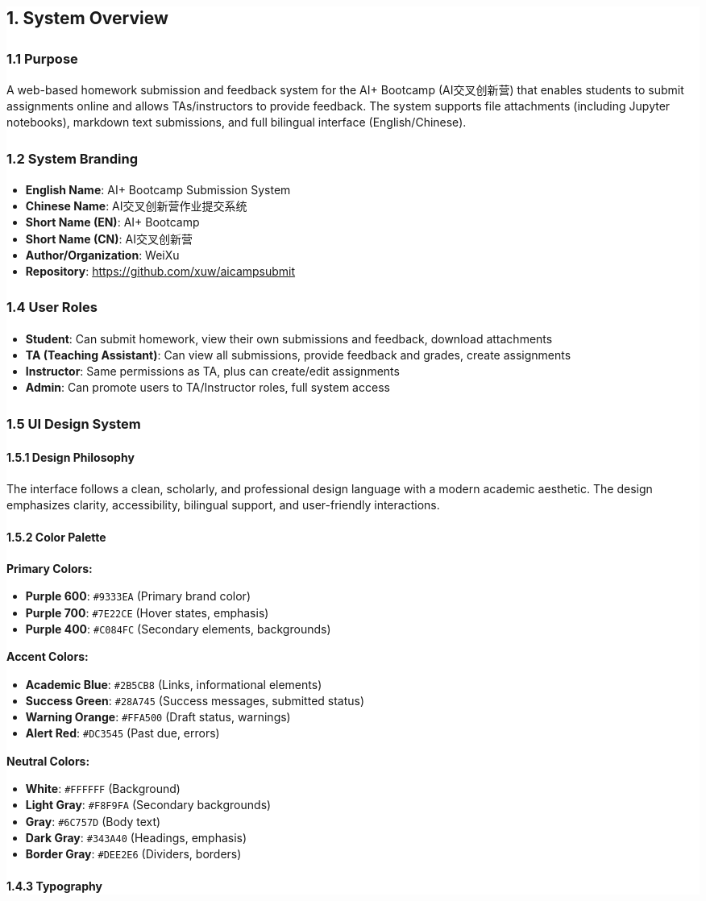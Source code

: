 ## 1. System Overview

### 1.1 Purpose
A web-based homework submission and feedback system for the AI+ Bootcamp (AI交叉创新营) that enables students to submit assignments online and allows TAs/instructors to provide feedback. The system supports file attachments (including Jupyter notebooks), markdown text submissions, and full bilingual interface (English/Chinese).

### 1.2 System Branding
- **English Name**: AI+ Bootcamp Submission System
- **Chinese Name**: AI交叉创新营作业提交系统
- **Short Name (EN)**: AI+ Bootcamp
- **Short Name (CN)**: AI交叉创新营
- **Author/Organization**: WeiXu
- **Repository**: https://github.com/xuw/aicampsubmit

### 1.4 User Roles
- **Student**: Can submit homework, view their own submissions and feedback, download attachments
- **TA (Teaching Assistant)**: Can view all submissions, provide feedback and grades, create assignments
- **Instructor**: Same permissions as TA, plus can create/edit assignments
- **Admin**: Can promote users to TA/Instructor roles, full system access

### 1.5 UI Design System

#### 1.5.1 Design Philosophy
The interface follows a clean, scholarly, and professional design language with a modern academic aesthetic. The design emphasizes clarity, accessibility, bilingual support, and user-friendly interactions.

#### 1.5.2 Color Palette

**Primary Colors:**
- **Purple 600**: `#9333EA` (Primary brand color)
- **Purple 700**: `#7E22CE` (Hover states, emphasis)
- **Purple 400**: `#C084FC` (Secondary elements, backgrounds)

**Accent Colors:**
- **Academic Blue**: `#2B5CB8` (Links, informational elements)
- **Success Green**: `#28A745` (Success messages, submitted status)
- **Warning Orange**: `#FFA500` (Draft status, warnings)
- **Alert Red**: `#DC3545` (Past due, errors)

**Neutral Colors:**
- **White**: `#FFFFFF` (Background)
- **Light Gray**: `#F8F9FA` (Secondary backgrounds)
- **Gray**: `#6C757D` (Body text)
- **Dark Gray**: `#343A40` (Headings, emphasis)
- **Border Gray**: `#DEE2E6` (Dividers, borders)

#### 1.4.3 Typography
